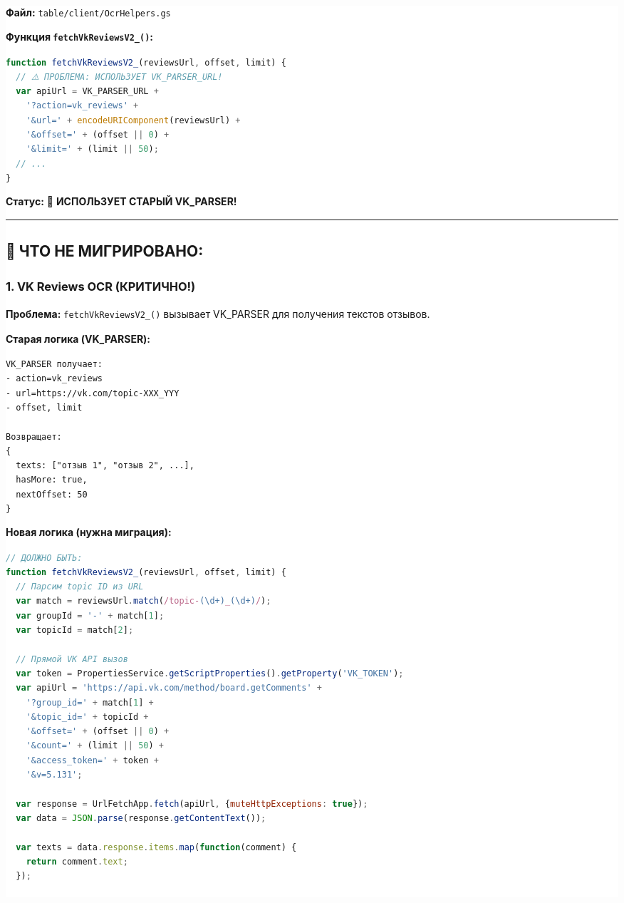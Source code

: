 **Файл:** `table/client/OcrHelpers.gs`

**Функция `fetchVkReviewsV2_()`:**
```javascript
function fetchVkReviewsV2_(reviewsUrl, offset, limit) {
  // ⚠️ ПРОБЛЕМА: ИСПОЛЬЗУЕТ VK_PARSER_URL!
  var apiUrl = VK_PARSER_URL + 
    '?action=vk_reviews' +
    '&url=' + encodeURIComponent(reviewsUrl) +
    '&offset=' + (offset || 0) +
    '&limit=' + (limit || 50);
  // ...
}
```

**Статус:** 🔴 **ИСПОЛЬЗУЕТ СТАРЫЙ VK_PARSER!**

---

## 🔴 **ЧТО НЕ МИГРИРОВАНО:**

### **1. VK Reviews OCR (КРИТИЧНО!)**

**Проблема:** `fetchVkReviewsV2_()` вызывает VK_PARSER для получения текстов отзывов.

**Старая логика (VK_PARSER):**
```
VK_PARSER получает:
- action=vk_reviews
- url=https://vk.com/topic-XXX_YYY
- offset, limit

Возвращает:
{
  texts: ["отзыв 1", "отзыв 2", ...],
  hasMore: true,
  nextOffset: 50
}
```

**Новая логика (нужна миграция):**
```javascript
// ДОЛЖНО БЫТЬ:
function fetchVkReviewsV2_(reviewsUrl, offset, limit) {
  // Парсим topic ID из URL
  var match = reviewsUrl.match(/topic-(\d+)_(\d+)/);
  var groupId = '-' + match[1];
  var topicId = match[2];
  
  // Прямой VK API вызов
  var token = PropertiesService.getScriptProperties().getProperty('VK_TOKEN');
  var apiUrl = 'https://api.vk.com/method/board.getComments' +
    '?group_id=' + match[1] +
    '&topic_id=' + topicId +
    '&offset=' + (offset || 0) +
    '&count=' + (limit || 50) +
    '&access_token=' + token +
    '&v=5.131';
  
  var response = UrlFetchApp.fetch(apiUrl, {muteHttpExceptions: true});
  var data = JSON.parse(response.getContentText());
  
  var texts = data.response.items.map(function(comment) {
    return comment.text;
  });
  
```